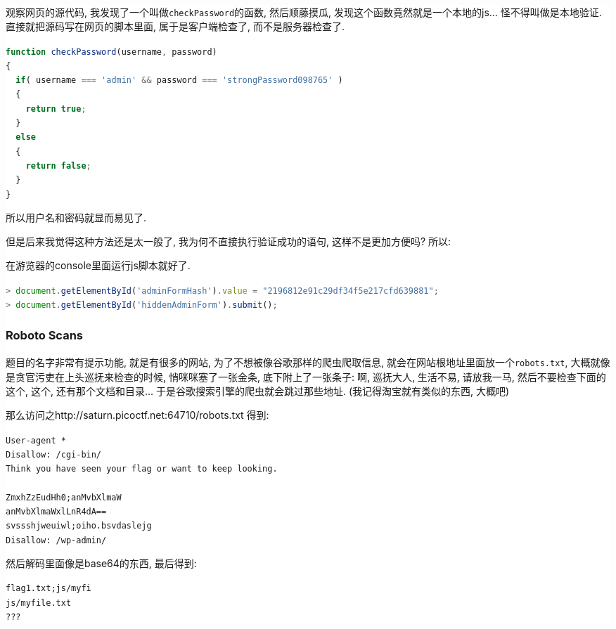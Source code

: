 观察网页的源代码, 我发现了一个叫做`checkPassword`的函数, 
然后顺藤摸瓜, 发现这个函数竟然就是一个本地的js... 怪不得叫做是本地验证. 
直接就把源码写在网页的脚本里面, 属于是客户端检查了, 而不是服务器检查了. 

```javascript
function checkPassword(username, password)
{
  if( username === 'admin' && password === 'strongPassword098765' )
  {
    return true;
  }
  else
  {
    return false;
  }
}
```

所以用户名和密码就显而易见了. 

但是后来我觉得这种方法还是太一般了, 我为何不直接执行验证成功的语句, 
这样不是更加方便吗? 所以: 

在游览器的console里面运行js脚本就好了. 

```javascript
> document.getElementById('adminFormHash').value = "2196812e91c29df34f5e217cfd639881";
> document.getElementById('hiddenAdminForm').submit();
```

### Roboto Scans
题目的名字非常有提示功能, 就是有很多的网站, 
为了不想被像谷歌那样的爬虫爬取信息, 就会在网站根地址里面放一个`robots.txt`, 
大概就像是贪官污吏在上头巡抚来检查的时候, 悄咪咪塞了一张金条, 
底下附上了一张条子: 啊, 巡抚大人, 生活不易, 请放我一马, 
然后不要检查下面的这个, 这个, 还有那个文档和目录... 
于是谷歌搜索引擎的爬虫就会跳过那些地址. (我记得淘宝就有类似的东西, 大概吧)

那么访问之http://saturn.picoctf.net:64710/robots.txt
得到: 

```text
User-agent *
Disallow: /cgi-bin/
Think you have seen your flag or want to keep looking.

ZmxhZzEudHh0;anMvbXlmaW
anMvbXlmaWxlLnR4dA==
svssshjweuiwl;oiho.bsvdaslejg
Disallow: /wp-admin/
```

然后解码里面像是base64的东西, 最后得到: 

```text
flag1.txt;js/myfi
js/myfile.txt
???
```
